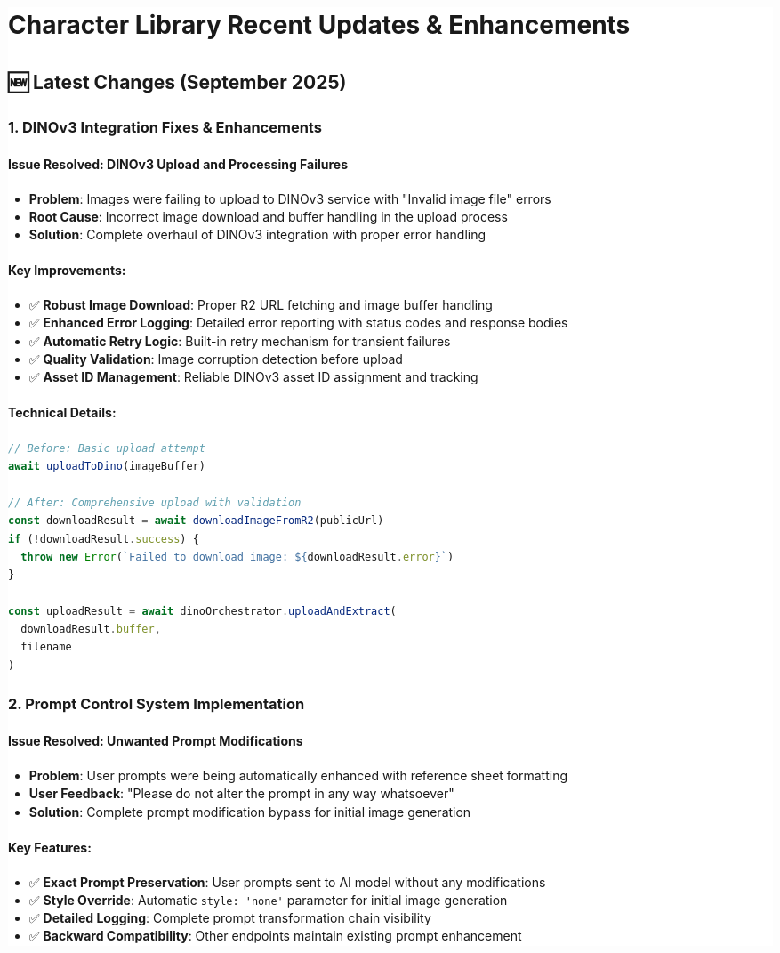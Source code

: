 # Character Library Recent Updates & Enhancements

## 🆕 Latest Changes (September 2025)

### 1. DINOv3 Integration Fixes & Enhancements

#### **Issue Resolved**: DINOv3 Upload and Processing Failures
- **Problem**: Images were failing to upload to DINOv3 service with "Invalid image file" errors
- **Root Cause**: Incorrect image download and buffer handling in the upload process
- **Solution**: Complete overhaul of DINOv3 integration with proper error handling

#### **Key Improvements**:
- ✅ **Robust Image Download**: Proper R2 URL fetching and image buffer handling
- ✅ **Enhanced Error Logging**: Detailed error reporting with status codes and response bodies
- ✅ **Automatic Retry Logic**: Built-in retry mechanism for transient failures
- ✅ **Quality Validation**: Image corruption detection before upload
- ✅ **Asset ID Management**: Reliable DINOv3 asset ID assignment and tracking

#### **Technical Details**:
```typescript
// Before: Basic upload attempt
await uploadToDino(imageBuffer)

// After: Comprehensive upload with validation
const downloadResult = await downloadImageFromR2(publicUrl)
if (!downloadResult.success) {
  throw new Error(`Failed to download image: ${downloadResult.error}`)
}

const uploadResult = await dinoOrchestrator.uploadAndExtract(
  downloadResult.buffer,
  filename
)
```

### 2. Prompt Control System Implementation

#### **Issue Resolved**: Unwanted Prompt Modifications
- **Problem**: User prompts were being automatically enhanced with reference sheet formatting
- **User Feedback**: "Please do not alter the prompt in any way whatsoever"
- **Solution**: Complete prompt modification bypass for initial image generation

#### **Key Features**:
- ✅ **Exact Prompt Preservation**: User prompts sent to AI model without any modifications
- ✅ **Style Override**: Automatic `style: 'none'` parameter for initial image generation
- ✅ **Detailed Logging**: Complete prompt transformation chain visibility
- ✅ **Backward Compatibility**: Other endpoints maintain existing prompt enhancement
